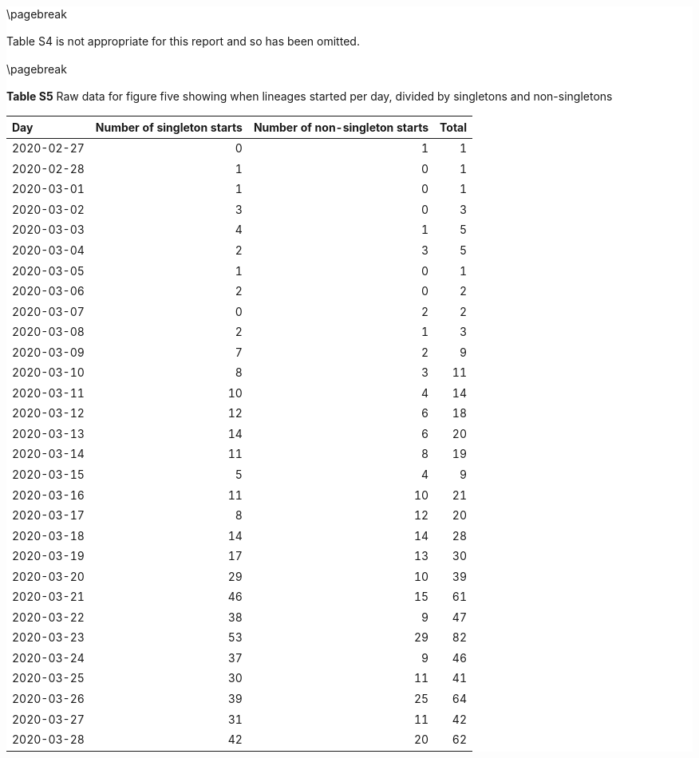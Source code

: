 \pagebreak


Table S4 is not appropriate for this report and so has been omitted.




\pagebreak

**Table S5** Raw data for figure five showing when lineages started per day, divided by singletons and non-singletons


| Day        |   Number of singleton starts |   Number of non-singleton starts |   Total |
|:-----------|-----------------------------:|---------------------------------:|--------:|
| 2020-02-27 |                            0 |                                1 |       1 |
| 2020-02-28 |                            1 |                                0 |       1 |
| 2020-03-01 |                            1 |                                0 |       1 |
| 2020-03-02 |                            3 |                                0 |       3 |
| 2020-03-03 |                            4 |                                1 |       5 |
| 2020-03-04 |                            2 |                                3 |       5 |
| 2020-03-05 |                            1 |                                0 |       1 |
| 2020-03-06 |                            2 |                                0 |       2 |
| 2020-03-07 |                            0 |                                2 |       2 |
| 2020-03-08 |                            2 |                                1 |       3 |
| 2020-03-09 |                            7 |                                2 |       9 |
| 2020-03-10 |                            8 |                                3 |      11 |
| 2020-03-11 |                           10 |                                4 |      14 |
| 2020-03-12 |                           12 |                                6 |      18 |
| 2020-03-13 |                           14 |                                6 |      20 |
| 2020-03-14 |                           11 |                                8 |      19 |
| 2020-03-15 |                            5 |                                4 |       9 |
| 2020-03-16 |                           11 |                               10 |      21 |
| 2020-03-17 |                            8 |                               12 |      20 |
| 2020-03-18 |                           14 |                               14 |      28 |
| 2020-03-19 |                           17 |                               13 |      30 |
| 2020-03-20 |                           29 |                               10 |      39 |
| 2020-03-21 |                           46 |                               15 |      61 |
| 2020-03-22 |                           38 |                                9 |      47 |
| 2020-03-23 |                           53 |                               29 |      82 |
| 2020-03-24 |                           37 |                                9 |      46 |
| 2020-03-25 |                           30 |                               11 |      41 |
| 2020-03-26 |                           39 |                               25 |      64 |
| 2020-03-27 |                           31 |                               11 |      42 |
| 2020-03-28 |                           42 |                               20 |      62 |